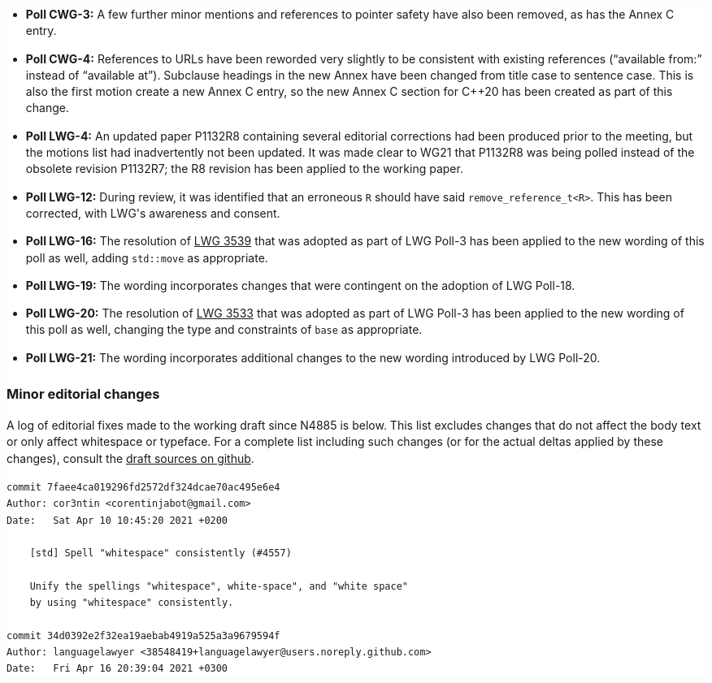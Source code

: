 * **Poll CWG-3:** A few further minor mentions and references to pointer safety
  have also been removed, as has the Annex C entry.

* **Poll CWG-4:** References to URLs have been reworded very slightly to be
  consistent with existing references (&ldquo;available from:&rdquo; instead of
  &ldquo;available at&rdquo;). Subclause headings in the new Annex have been
  changed from title case to sentence case. This is also the first motion create
  a new Annex C entry, so the new Annex C section for C++20 has been created as
  part of this change.

* **Poll LWG-4:** An updated paper P1132R8 containing several editorial
  corrections had been produced prior to the meeting, but the motions list had
  inadvertently not been updated. It was made clear to WG21 that P1132R8 was
  being polled instead of the obsolete revision P1132R7; the R8 revision has
  been applied to the working paper.

* **Poll LWG-12:** During review, it was identified that an erroneous `R` should
  have said `remove_reference_t<R>`. This has been corrected, with LWG's
  awareness and consent.

* **Poll LWG-16:** The resolution of <a
  href="http://open-std.org/jtc1/sc22/wg21/docs/papers/2021/p2385r0.html#3539">LWG
  3539</a> that was adopted as part of LWG Poll-3 has been applied to the new
  wording of this poll as well, adding `std::move` as appropriate.

* **Poll LWG-19:** The wording incorporates changes that were contingent on the
  adoption of LWG Poll-18.

* **Poll LWG-20:** The resolution of <a
  href="http://open-std.org/jtc1/sc22/wg21/docs/papers/2021/p2385r0.html#3533">LWG
  3533</a> that was adopted as part of LWG Poll-3 has been applied to the new
  wording of this poll as well, changing the type and constraints of `base` as
  appropriate.

* **Poll LWG-21:** The wording incorporates additional changes to the new
  wording introduced by LWG Poll-20.

### Minor editorial changes

A log of editorial fixes made to the working draft since N4885 is below. This
list excludes changes that do not affect the body text or only affect whitespace
or typeface. For a complete list including such changes (or for the actual
deltas applied by these changes), consult the [draft sources on
github](https://github.com/cplusplus/draft/compare/n4885...n4892).

    commit 7faee4ca019296fd2572df324dcae70ac495e6e4
    Author: cor3ntin <corentinjabot@gmail.com>
    Date:   Sat Apr 10 10:45:20 2021 +0200

        [std] Spell "whitespace" consistently (#4557)

        Unify the spellings "whitespace", white-space", and "white space"
        by using "whitespace" consistently.

    commit 34d0392e2f32ea19aebab4919a525a3a9679594f
    Author: languagelawyer <38548419+languagelawyer@users.noreply.github.com>
    Date:   Fri Apr 16 20:39:04 2021 +0300
